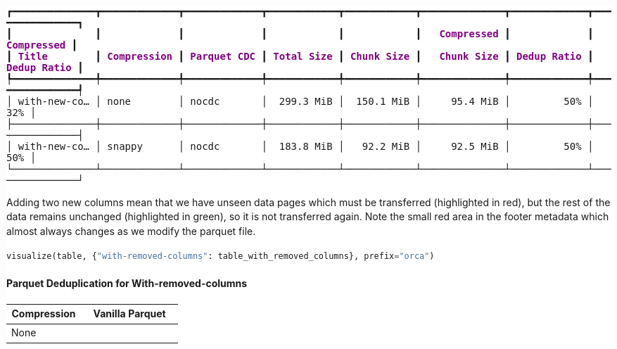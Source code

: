 </tr>
</tbody>
</table>

<pre style="white-space:pre;overflow-x:auto;line-height:normal;font-family:Menlo,'DejaVu Sans Mono',consolas,'Courier New',monospace">┏━━━━━━━━━━━━━━┳━━━━━━━━━━━━━┳━━━━━━━━━━━━━┳━━━━━━━━━━━━┳━━━━━━━━━━━━┳━━━━━━━━━━━━━━┳━━━━━━━━━━━━━┳━━━━━━━━━━━━━━━┓
┃<span style="color: #800080; text-decoration-color: #800080; font-weight: bold">              </span>┃<span style="color: #800080; text-decoration-color: #800080; font-weight: bold">             </span>┃<span style="color: #800080; text-decoration-color: #800080; font-weight: bold">             </span>┃<span style="color: #800080; text-decoration-color: #800080; font-weight: bold">            </span>┃<span style="color: #800080; text-decoration-color: #800080; font-weight: bold">            </span>┃<span style="color: #800080; text-decoration-color: #800080; font-weight: bold">   Compressed </span>┃<span style="color: #800080; text-decoration-color: #800080; font-weight: bold">             </span>┃<span style="color: #800080; text-decoration-color: #800080; font-weight: bold">    Compressed </span>┃
┃<span style="color: #800080; text-decoration-color: #800080; font-weight: bold"> Title        </span>┃<span style="color: #800080; text-decoration-color: #800080; font-weight: bold"> Compression </span>┃<span style="color: #800080; text-decoration-color: #800080; font-weight: bold"> Parquet CDC </span>┃<span style="color: #800080; text-decoration-color: #800080; font-weight: bold"> Total Size </span>┃<span style="color: #800080; text-decoration-color: #800080; font-weight: bold"> Chunk Size </span>┃<span style="color: #800080; text-decoration-color: #800080; font-weight: bold">   Chunk Size </span>┃<span style="color: #800080; text-decoration-color: #800080; font-weight: bold"> Dedup Ratio </span>┃<span style="color: #800080; text-decoration-color: #800080; font-weight: bold">   Dedup Ratio </span>┃
┡━━━━━━━━━━━━━━╇━━━━━━━━━━━━━╇━━━━━━━━━━━━━╇━━━━━━━━━━━━╇━━━━━━━━━━━━╇━━━━━━━━━━━━━━╇━━━━━━━━━━━━━╇━━━━━━━━━━━━━━━┩
│ with-new-co… │ none        │ nocdc       │  299.3 MiB │  150.1 MiB │     95.4 MiB │         50% │           32% │
├──────────────┼─────────────┼─────────────┼────────────┼────────────┼──────────────┼─────────────┼───────────────┤
│ with-new-co… │ snappy      │ nocdc       │  183.8 MiB │   92.2 MiB │     92.5 MiB │         50% │           50% │
└──────────────┴─────────────┴─────────────┴────────────┴────────────┴──────────────┴─────────────┴───────────────┘
</pre>

Adding two new columns mean that we have unseen data pages which must be
transferred (highlighted in red), but the rest of the data remains
unchanged (highlighted in green), so it is not transferred again. Note
the small red area in the footer metadata which almost always changes as
we modify the parquet file.

``` python
visualize(table, {"with-removed-columns": table_with_removed_columns}, prefix="orca")
```

#### Parquet Deduplication for With-removed-columns

<table>
<colgroup>
<col style="width: 43%" />
<col style="width: 56%" />
</colgroup>
<thead>
<tr>
<th>Compression</th>
<th>Vanilla Parquet</th>
</tr>
</thead>
<tbody>
<tr>
<td>None</td>